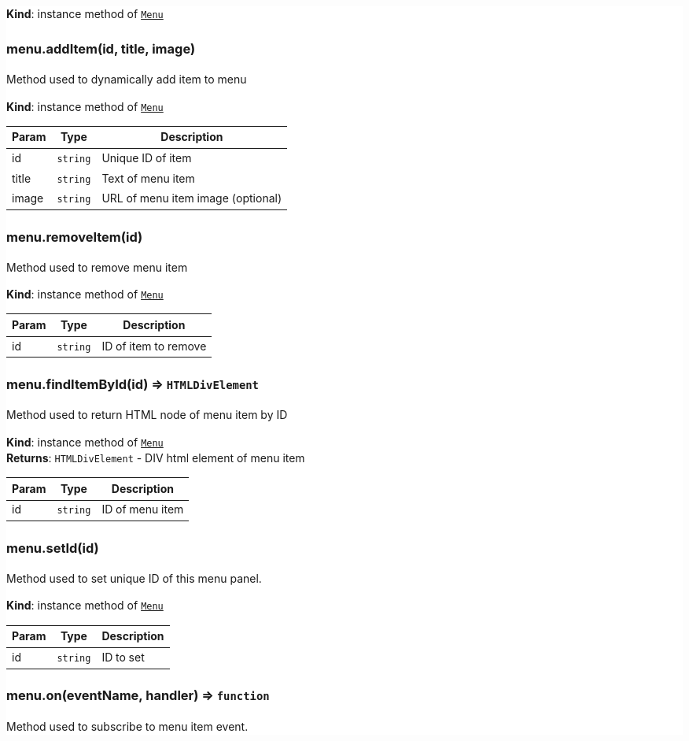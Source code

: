 **Kind**: instance method of [<code>Menu</code>](#Menu)  
<a name="Menu+addItem"></a>

### menu.addItem(id, title, image)
Method used to dynamically add item to menu

**Kind**: instance method of [<code>Menu</code>](#Menu)  

| Param | Type | Description |
| --- | --- | --- |
| id | <code>string</code> | Unique ID of item |
| title | <code>string</code> | Text of menu item |
| image | <code>string</code> | URL of menu item image (optional) |

<a name="Menu+removeItem"></a>

### menu.removeItem(id)
Method used to remove menu item

**Kind**: instance method of [<code>Menu</code>](#Menu)  

| Param | Type | Description |
| --- | --- | --- |
| id | <code>string</code> | ID of item to remove |

<a name="Menu+findItemById"></a>

### menu.findItemById(id) ⇒ <code>HTMLDivElement</code>
Method used to return HTML node of menu item by ID

**Kind**: instance method of [<code>Menu</code>](#Menu)  
**Returns**: <code>HTMLDivElement</code> - DIV html element of menu item  

| Param | Type | Description |
| --- | --- | --- |
| id | <code>string</code> | ID of menu item |

<a name="Menu+setId"></a>

### menu.setId(id)
Method used to set unique ID of this menu panel.

**Kind**: instance method of [<code>Menu</code>](#Menu)  

| Param | Type | Description |
| --- | --- | --- |
| id | <code>string</code> | ID to set |

<a name="Menu+on"></a>

### menu.on(eventName, handler) ⇒ <code>function</code>
Method used to subscribe to menu item event.
